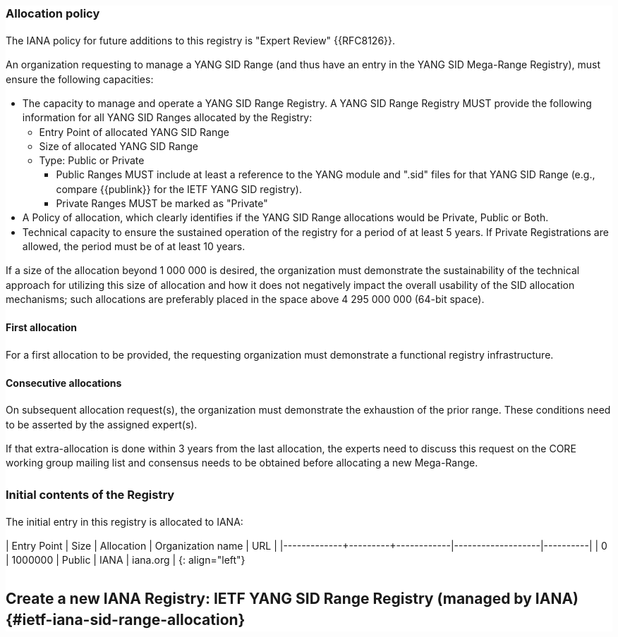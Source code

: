 ### Allocation policy

The IANA policy for future additions to this registry is "Expert Review" {{RFC8126}}.

An organization requesting to manage a YANG SID Range (and thus have an entry in the YANG SID Mega-Range Registry), must ensure the following capacities:

* The capacity to manage and operate a YANG SID Range Registry. A YANG SID Range Registry MUST provide the following information for all YANG SID Ranges allocated by the Registry:
    * Entry Point of allocated YANG SID Range
    * Size of allocated YANG SID Range
    * Type: Public or Private
        * Public Ranges MUST include at least a reference to the YANG module and ".sid" files for that YANG SID Range (e.g., compare {{publink}} for the IETF YANG SID registry).
        * Private Ranges MUST be marked as "Private"
* A Policy of allocation, which clearly identifies if the YANG SID Range allocations would be Private, Public or Both.
* Technical capacity to ensure the sustained operation of the registry for a period of at least 5 years. If Private Registrations are allowed, the period must be of at least 10 years.

If a size of the allocation beyond 1 000 000 is desired, the
organization must demonstrate the sustainability of the technical
approach for utilizing this size of allocation and how it does not
negatively impact the overall usability of the SID allocation
mechanisms; such allocations are preferably placed in the space above
4 295 000 000 (64-bit space).

#### First allocation

For a first allocation to be provided, the requesting organization must demonstrate a functional registry infrastructure.

#### Consecutive allocations

On subsequent allocation request(s), the organization must demonstrate the
exhaustion of the prior range. These conditions need to be asserted by the
assigned expert(s).

If that extra-allocation is done within 3 years from the last allocation, the
experts need to discuss this request on the CORE working group mailing list and
consensus needs to be obtained before allocating a new Mega-Range.


### Initial contents of the Registry

The initial entry in this registry is allocated to IANA:

| Entry Point | Size    | Allocation | Organization name | URL      |
|-------------+---------+------------|-------------------|----------|
| 0           | 1000000 | Public     | IANA              | iana.org |
{: align="left"}

## Create a new IANA Registry: IETF YANG SID Range Registry (managed by IANA) {#ietf-iana-sid-range-allocation}
